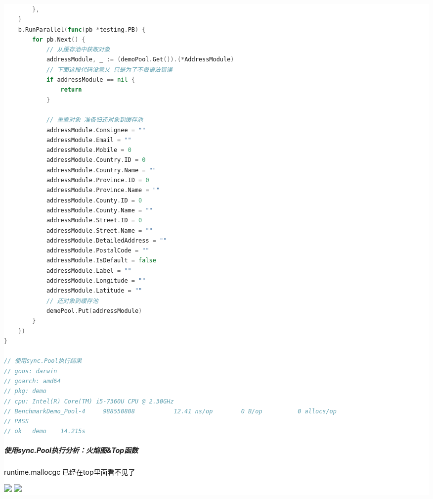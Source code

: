 ```go
		},
	}
	b.RunParallel(func(pb *testing.PB) {
		for pb.Next() {
			// 从缓存池中获取对象
			addressModule, _ := (demoPool.Get()).(*AddressModule)
			// 下面这段代码没意义 只是为了不报语法错误
			if addressModule == nil {
				return
			}

			// 重置对象 准备归还对象到缓存池
			addressModule.Consignee = ""
			addressModule.Email = ""
			addressModule.Mobile = 0
			addressModule.Country.ID = 0
			addressModule.Country.Name = ""
			addressModule.Province.ID = 0
			addressModule.Province.Name = ""
			addressModule.County.ID = 0
			addressModule.County.Name = ""
			addressModule.Street.ID = 0
			addressModule.Street.Name = ""
			addressModule.DetailedAddress = ""
			addressModule.PostalCode = ""
			addressModule.IsDefault = false
			addressModule.Label = ""
			addressModule.Longitude = ""
			addressModule.Latitude = ""
			// 还对象到缓存池
			demoPool.Put(addressModule)
		}
	})
}

// 使用sync.Pool执行结果
// goos: darwin
// goarch: amd64
// pkg: demo
// cpu: Intel(R) Core(TM) i5-7360U CPU @ 2.30GHz
// BenchmarkDemo_Pool-4   	988550808	        12.41 ns/op	       0 B/op	       0 allocs/op
// PASS
// ok  	demo	14.215s

```

<p align="center">
	<h5>使用sync.Pool执行分析：火焰图&Top函数</h5>
	<p>runtime.mallocgc 已经在top里面看不见了</p>
	<img src="http://cdn.tigerb.cn/20210708151902.png" style="width:80%">
	<img src="http://cdn.tigerb.cn/20210708152639.png" style="width:50%">
</p>
